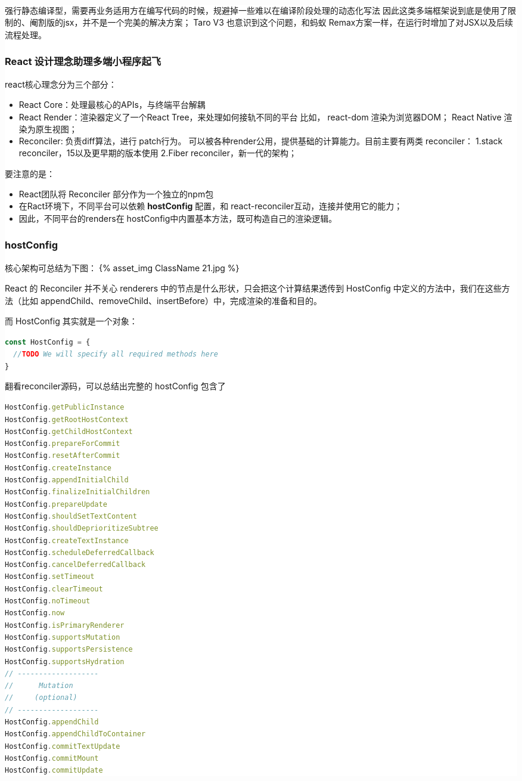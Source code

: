 强行静态编译型，需要再业务适用方在编写代码的时候，规避掉一些难以在编译阶段处理的动态化写法
因此这类多端框架说到底是使用了限制的、阉割版的jsx，并不是一个完美的解决方案；
Taro V3 也意识到这个问题，和蚂蚁 Remax方案一样，在运行时增加了对JSX以及后续流程处理。

### React 设计理念助理多端小程序起飞
react核心理念分为三个部分：
- React Core：处理最核心的APIs，与终端平台解耦
- React Render：渲染器定义了一个React Tree，来处理如何接轨不同的平台
  比如， react-dom 渲染为浏览器DOM； React Native 渲染为原生视图；
- Reconciler: 负责diff算法，进行 patch行为。
  可以被各种render公用，提供基础的计算能力。目前主要有两类 reconciler：
  1.stack reconciler，15以及更早期的版本使用
  2.Fiber reconciler，新一代的架构；

要注意的是：
- React团队将 Reconciler 部分作为一个独立的npm包
- 在Ract环境下，不同平台可以依赖 **hostConfig** 配置，和 react-reconciler互动，连接并使用它的能力；
- 因此，不同平台的renders在 hostConfig中内置基本方法，既可构造自己的渲染逻辑。

### hostConfig
核心架构可总结为下图：
{% asset_img ClassName 21.jpg %}

React 的 Reconciler 并不关心 renderers 中的节点是什么形状，只会把这个计算结果透传到 HostConfig 中定义的方法中，我们在这些方法（比如 appendChild、removeChild、insertBefore）中，完成渲染的准备和目的。

而 HostConfig 其实就是一个对象：
```js
const HostConfig = {
  //TODO We will specify all required methods here
}
```
翻看reconciler源码，可以总结出完整的 hostConfig 包含了
```js
HostConfig.getPublicInstance
HostConfig.getRootHostContext
HostConfig.getChildHostContext
HostConfig.prepareForCommit
HostConfig.resetAfterCommit
HostConfig.createInstance
HostConfig.appendInitialChild
HostConfig.finalizeInitialChildren
HostConfig.prepareUpdate
HostConfig.shouldSetTextContent
HostConfig.shouldDeprioritizeSubtree
HostConfig.createTextInstance
HostConfig.scheduleDeferredCallback
HostConfig.cancelDeferredCallback
HostConfig.setTimeout
HostConfig.clearTimeout
HostConfig.noTimeout
HostConfig.now
HostConfig.isPrimaryRenderer
HostConfig.supportsMutation
HostConfig.supportsPersistence
HostConfig.supportsHydration
// -------------------
//      Mutation
//     (optional)
// -------------------
HostConfig.appendChild
HostConfig.appendChildToContainer
HostConfig.commitTextUpdate
HostConfig.commitMount
HostConfig.commitUpdate
```